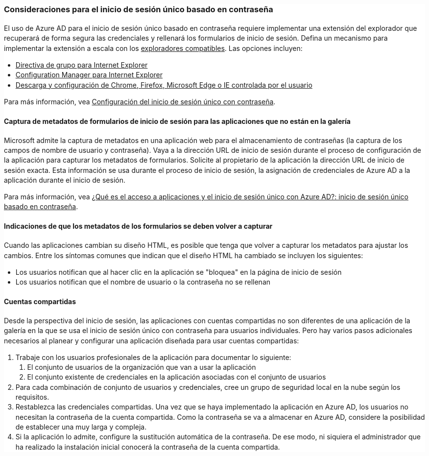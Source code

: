 ### <a name="considerations-for-password-based-sso"></a>Consideraciones para el inicio de sesión único basado en contraseña

El uso de Azure AD para el inicio de sesión único basado en contraseña requiere implementar una extensión del explorador que recuperará de forma segura las credenciales y rellenará los formularios de inicio de sesión. Defina un mecanismo para implementar la extensión a escala con los [exploradores compatibles](../user-help/my-apps-portal-end-user-access.md). Las opciones incluyen:

- [Directiva de grupo para Internet Explorer](my-apps-deployment-plan.md)
- [Configuration Manager para Internet Explorer](/configmgr/core/clients/deploy/deploy-clients-to-windows-computers)
- [Descarga y configuración de Chrome, Firefox, Microsoft Edge o IE controlada por el usuario](../user-help/my-apps-portal-end-user-access.md)

Para más información, vea [Configuración del inicio de sesión único con contraseña](./configure-password-single-sign-on-non-gallery-applications.md).

#### <a name="capturing-login-forms-metadata-for-applications-that-arent-in-the-gallery"></a>Captura de metadatos de formularios de inicio de sesión para las aplicaciones que no están en la galería

Microsoft admite la captura de metadatos en una aplicación web para el almacenamiento de contraseñas (la captura de los campos de nombre de usuario y contraseña). Vaya a la dirección URL de inicio de sesión durante el proceso de configuración de la aplicación para capturar los metadatos de formularios. Solicite al propietario de la aplicación la dirección URL de inicio de sesión exacta. Esta información se usa durante el proceso de inicio de sesión, la asignación de credenciales de Azure AD a la aplicación durante el inicio de sesión.

Para más información, vea [¿Qué es el acceso a aplicaciones y el inicio de sesión único con Azure AD?: inicio de sesión único basado en contraseña](./what-is-single-sign-on.md).

#### <a name="indications-that-metadata-in-forms-needs-to-be-recaptured"></a>Indicaciones de que los metadatos de los formularios se deben volver a capturar

Cuando las aplicaciones cambian su diseño HTML, es posible que tenga que volver a capturar los metadatos para ajustar los cambios. Entre los síntomas comunes que indican que el diseño HTML ha cambiado se incluyen los siguientes:

- Los usuarios notifican que al hacer clic en la aplicación se "bloquea" en la página de inicio de sesión
- Los usuarios notifican que el nombre de usuario o la contraseña no se rellenan

#### <a name="shared-accounts"></a>Cuentas compartidas

Desde la perspectiva del inicio de sesión, las aplicaciones con cuentas compartidas no son diferentes de una aplicación de la galería en la que se usa el inicio de sesión único con contraseña para usuarios individuales. Pero hay varios pasos adicionales necesarios al planear y configurar una aplicación diseñada para usar cuentas compartidas:

1. Trabaje con los usuarios profesionales de la aplicación para documentar lo siguiente:
   1. El conjunto de usuarios de la organización que van a usar la aplicación
   1. El conjunto existente de credenciales en la aplicación asociadas con el conjunto de usuarios 
1. Para cada combinación de conjunto de usuarios y credenciales, cree un grupo de seguridad local en la nube según los requisitos.
1. Restablezca las credenciales compartidas. Una vez que se haya implementado la aplicación en Azure AD, los usuarios no necesitan la contraseña de la cuenta compartida. Como la contraseña se va a almacenar en Azure AD, considere la posibilidad de establecer una muy larga y compleja. 
1. Si la aplicación lo admite, configure la sustitución automática de la contraseña. De ese modo, ni siquiera el administrador que ha realizado la instalación inicial conocerá la contraseña de la cuenta compartida. 
